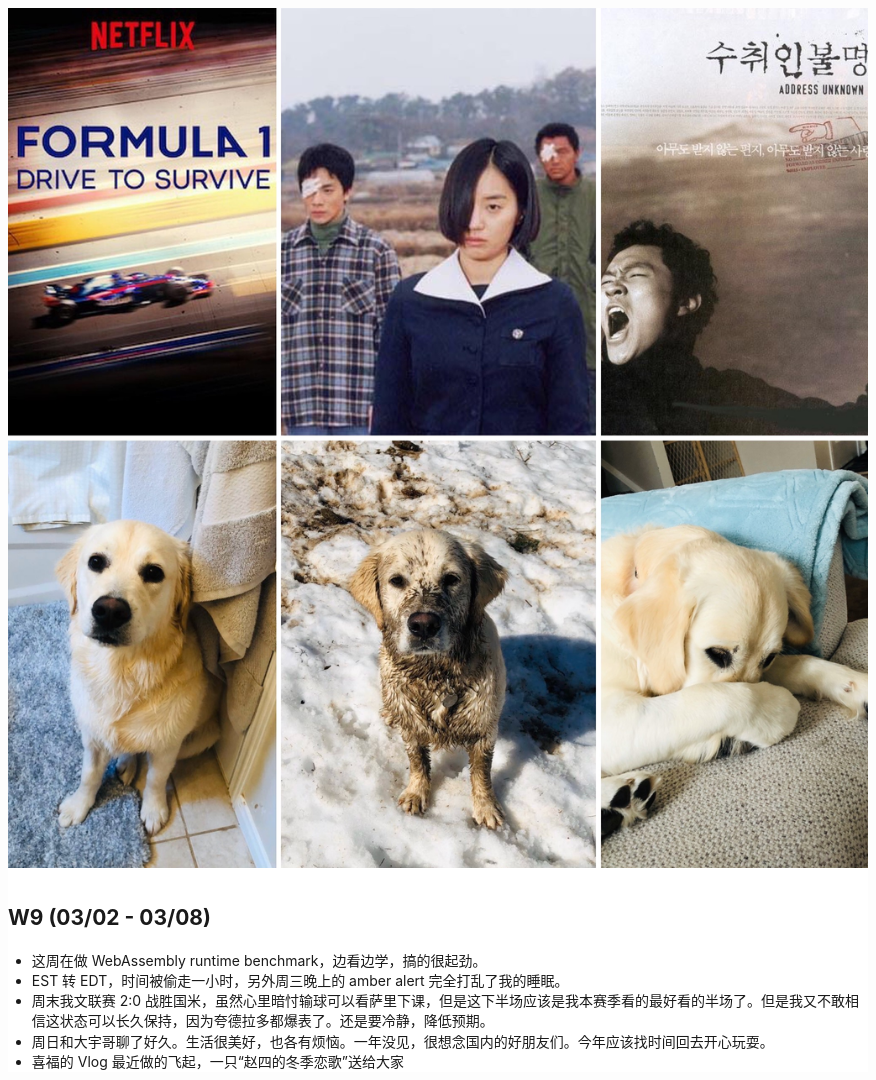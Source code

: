 ![w10-collage](https://github.com/ifyouseewendy/ifyouseewendy.github.io/raw/source/image-repo/2020/w10-collage.jpg)

## W9 (03/02 - 03/08)

* 这周在做 WebAssembly runtime benchmark，边看边学，搞的很起劲。
* EST 转 EDT，时间被偷走一小时，另外周三晚上的 amber alert 完全打乱了我的睡眠。
* 周末我文联赛 2:0 战胜国米，虽然心里暗忖输球可以看萨里下课，但是这下半场应该是我本赛季看的最好看的半场了。但是我又不敢相信这状态可以长久保持，因为夸德拉多都爆表了。还是要冷静，降低预期。
* 周日和大宇哥聊了好久。生活很美好，也各有烦恼。一年没见，很想念国内的好朋友们。今年应该找时间回去开心玩耍。
* 喜福的 Vlog 最近做的飞起，一只“赵四的冬季恋歌”送给大家
